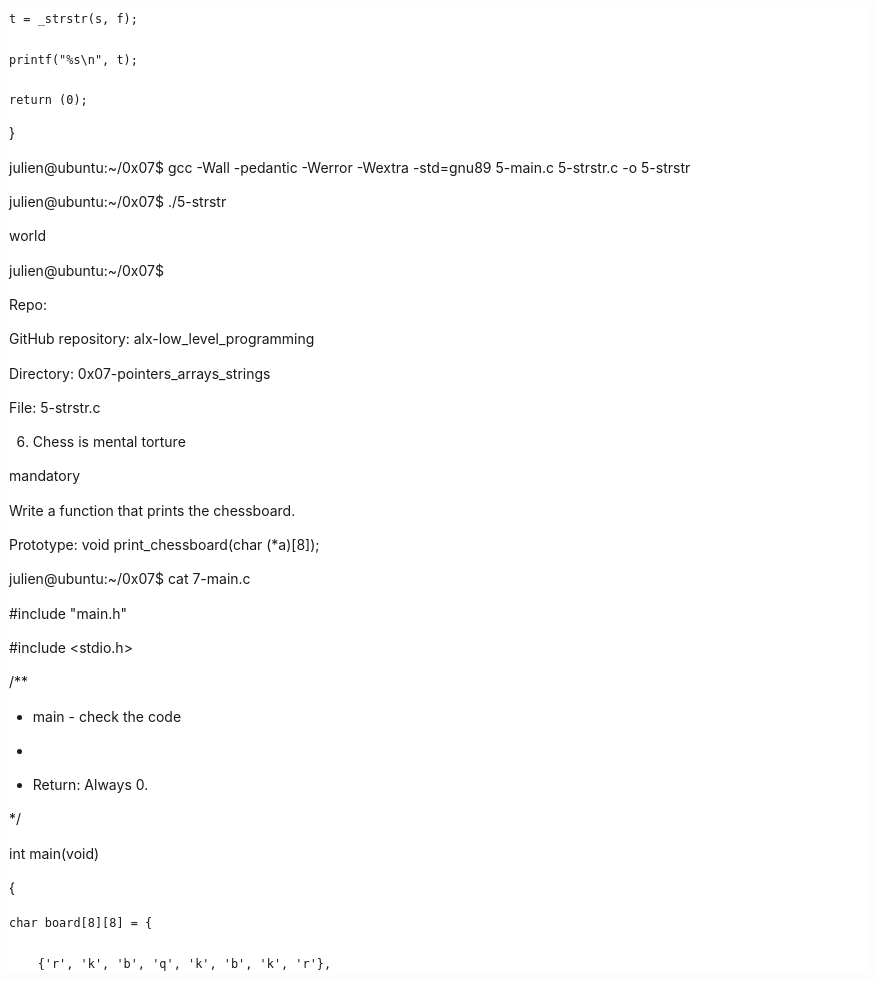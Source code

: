 

    t = _strstr(s, f);

    printf("%s\n", t);

    return (0);

}

julien@ubuntu:~/0x07$ gcc -Wall -pedantic -Werror -Wextra -std=gnu89 5-main.c 5-strstr.c -o 5-strstr

julien@ubuntu:~/0x07$ ./5-strstr 

world

julien@ubuntu:~/0x07$ 



Repo:



GitHub repository: alx-low_level_programming

Directory: 0x07-pointers_arrays_strings

File: 5-strstr.c

   

6. Chess is mental torture

mandatory

Write a function that prints the chessboard.



Prototype: void print_chessboard(char (*a)[8]);

julien@ubuntu:~/0x07$ cat 7-main.c 

#include "main.h"

#include <stdio.h>



/**

 * main - check the code

 *

 * Return: Always 0.

 */

int main(void)

{

    char board[8][8] = {

        {'r', 'k', 'b', 'q', 'k', 'b', 'k', 'r'},
